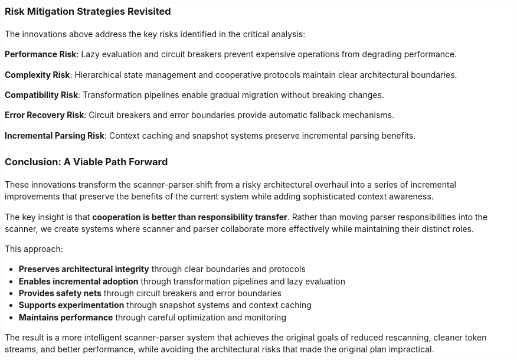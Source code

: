 ### Risk Mitigation Strategies Revisited

The innovations above address the key risks identified in the critical analysis:

**Performance Risk**: Lazy evaluation and circuit breakers prevent expensive operations from degrading performance.

**Complexity Risk**: Hierarchical state management and cooperative protocols maintain clear architectural boundaries.

**Compatibility Risk**: Transformation pipelines enable gradual migration without breaking changes.

**Error Recovery Risk**: Circuit breakers and error boundaries provide automatic fallback mechanisms.

**Incremental Parsing Risk**: Context caching and snapshot systems preserve incremental parsing benefits.

### Conclusion: A Viable Path Forward

These innovations transform the scanner-parser shift from a risky architectural overhaul into a series of incremental improvements that preserve the benefits of the current system while adding sophisticated context awareness.

The key insight is that **cooperation is better than responsibility transfer**. Rather than moving parser responsibilities into the scanner, we create systems where scanner and parser collaborate more effectively while maintaining their distinct roles.

This approach:
- **Preserves architectural integrity** through clear boundaries and protocols
- **Enables incremental adoption** through transformation pipelines and lazy evaluation
- **Provides safety nets** through circuit breakers and error boundaries
- **Supports experimentation** through snapshot systems and context caching
- **Maintains performance** through careful optimization and monitoring

The result is a more intelligent scanner-parser system that achieves the original goals of reduced rescanning, cleaner token streams, and better performance, while avoiding the architectural risks that made the original plan impractical.
